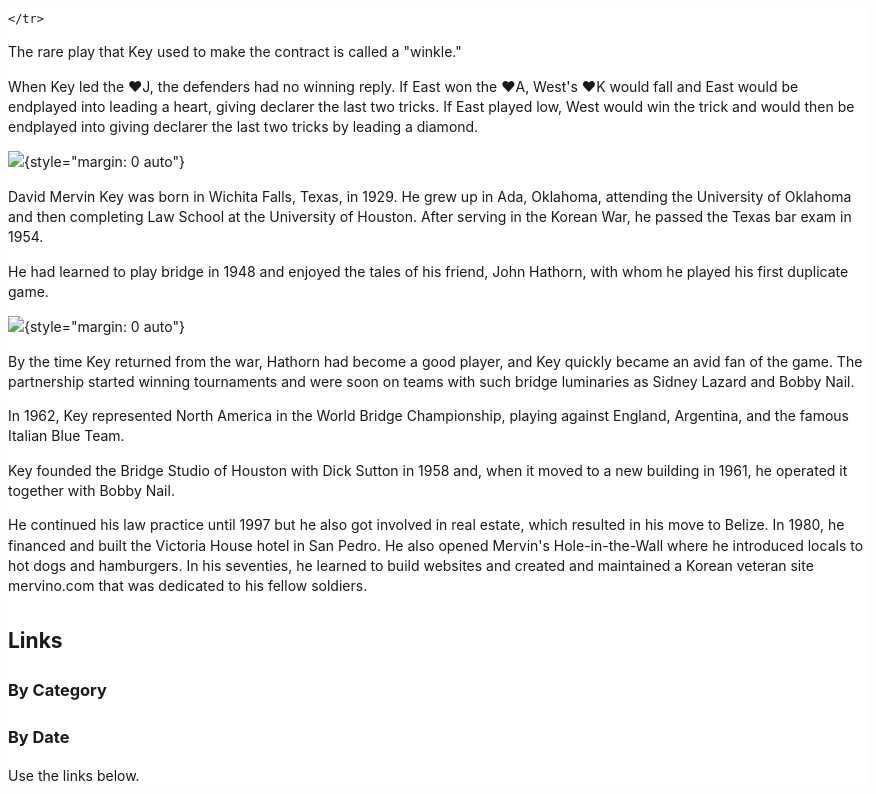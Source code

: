 	</tr>
</table>

The rare play that Key used to make the contract is called a "winkle."

When Key led the ♥J, the defenders had no winning reply. If East won the ♥A, West's ♥K would fall and East would be endplayed into leading a heart, giving declarer the last two tricks. If East played low, West would win the trick and would then be endplayed into giving declarer the last two tricks by leading a diamond.

![](/image/2024/10/12/Key_1.png){style="margin: 0 auto"}

David Mervin Key was born in Wichita Falls, Texas, in 1929. He grew up in Ada, Oklahoma, attending the University of Oklahoma and then completing Law School at the University of Houston. After serving in the Korean War, he passed the Texas bar exam in 1954.

He had learned to play bridge in 1948 and enjoyed the tales of his friend, John Hathorn, with whom he played his first duplicate game.

![](/image/2024/10/12/Key_2.png){style="margin: 0 auto"}

By the time Key returned from the war, Hathorn had become a good player, and Key quickly became an avid fan of the game. The partnership started winning tournaments and were soon on teams with such bridge luminaries as Sidney Lazard and Bobby Nail.

In 1962, Key represented North America in the World Bridge Championship, playing against England, Argentina, and the famous Italian Blue Team.

Key founded the Bridge Studio of Houston with Dick Sutton in 1958 and, when it moved to a new building in 1961, he operated it together with Bobby Nail.

He continued his law practice until 1997 but he also got involved in real estate, which resulted in his move to Belize. In 1980, he financed and built the Victoria House hotel in San Pedro. He also opened Mervin's Hole-in-the-Wall where he introduced locals to hot dogs and hamburgers. In his seventies, he learned to build websites and created and maintained a Korean veteran site mervino.com that was dedicated to his fellow soldiers.

## Links

[<Badge type="tip" text="Go to Practice"/>](/en/practice/prob/2024/10/12)

### By Category

[<Badge type="tip" text="<--"/>](/en/learning/prob/2024/10/11)
[<Badge type="tip" text="Calendar"/>](/en/learning/calendar/2024/10)
[<Badge type="tip" text="-->"/>](/en/learning/prob/2024/10/14)

### By Date

Use the links below.